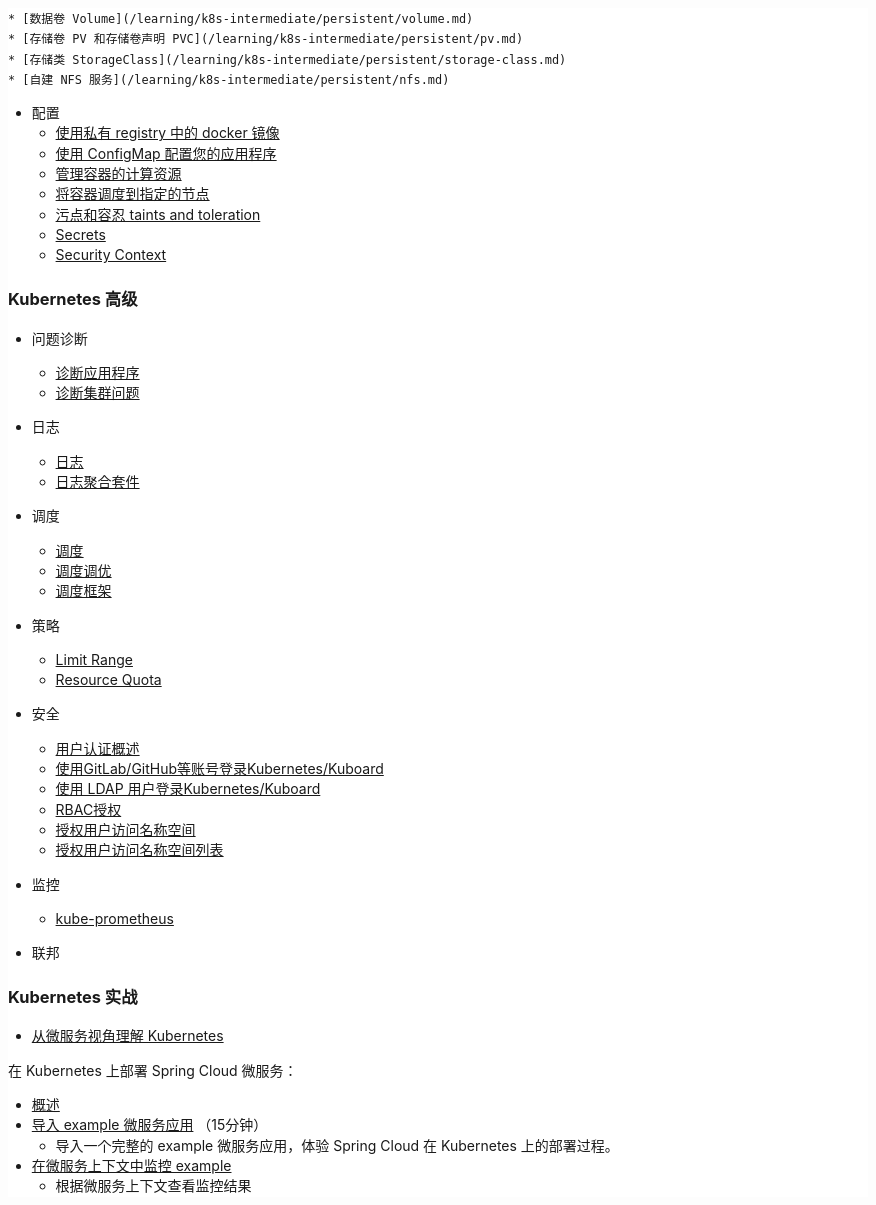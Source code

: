     * [数据卷 Volume](/learning/k8s-intermediate/persistent/volume.md)
    * [存储卷 PV 和存储卷声明 PVC](/learning/k8s-intermediate/persistent/pv.md)
    * [存储类 StorageClass](/learning/k8s-intermediate/persistent/storage-class.md)
    * [自建 NFS 服务](/learning/k8s-intermediate/persistent/nfs.md)
  * 配置
    * [使用私有 registry 中的 docker 镜像](/learning/k8s-intermediate/private-registry.md)
    * [使用 ConfigMap 配置您的应用程序](/learning/k8s-intermediate/config/config-map.md)
    * [管理容器的计算资源](/learning/k8s-intermediate/config/computing-resource.md)
    * [将容器调度到指定的节点](/learning/k8s-intermediate/config/assign-pod-node.md)
    * [污点和容忍 taints and toleration](/learning/k8s-intermediate/config/taints-toleration/)
    * [Secrets](/learning/k8s-intermediate/config/secrets/)
    * [Security Context](/learning/k8s-intermediate/config/sec-ctx/)

### **Kubernetes 高级**

  * 问题诊断
    * [诊断应用程序](/learning/k8s-advanced/ts/application.md)
    * [诊断集群问题](/learning/k8s-advanced/ts/cluster.md)
  * 日志
    * [日志](/learning/k8s-advanced/logs/)
    * [日志聚合套件](/learning/k8s-advanced/logs/loki-addon.md)
  * 调度
    * [调度](/learning/k8s-advanced/schedule/)
    * [调度调优](/learning/k8s-advanced/schedule/tuning.md)
    * [调度框架](/learning/k8s-advanced/schedule/framework.md)
  * 策略
    * [Limit Range](/learning/k8s-advanced/policy/lr.md)
    * [Resource Quota](/learning/k8s-advanced/policy/rq.md)
  * 安全
    * [用户认证概述](/learning/k8s-advanced/sec/authenticate/)
    * [使用GitLab/GitHub等账号登录Kubernetes/Kuboard](/learning/k8s-advanced/sec/authenticate/install.md)
    * [使用 LDAP 用户登录Kubernetes/Kuboard](/learning/k8s-advanced/sec/authenticate/ldap.md)
    * [RBAC授权](/learning/k8s-advanced/sec/rbac/api.md)
    * [授权用户访问名称空间](/learning/k8s-advanced/sec/rbac/user-namespace.md)
    * [授权用户访问名称空间列表](/learning/k8s-advanced/sec/rbac/list-namespace.md)

    <!-- <Course courseId="484058" /> -->
  * 监控
    * [kube-prometheus](/learning/k8s-advanced/observe/kube-prometheus.md)
  * 联邦

### **Kubernetes 实战**

* [从微服务视角理解 Kubernetes](/learning/k8s-practice/micro-service/kuboard-view-of-k8s.md)

在 Kubernetes 上部署 Spring Cloud 微服务：

* [概述](/learning/k8s-practice/spring-cloud/)
* [导入 example 微服务应用](/guide/example/import.md) （15分钟）
  * 导入一个完整的 example 微服务应用，体验 Spring Cloud 在 Kubernetes 上的部署过程。
* [在微服务上下文中监控 example](/guide/example/monitor-v2.md) 
  * 根据微服务上下文查看监控结果
